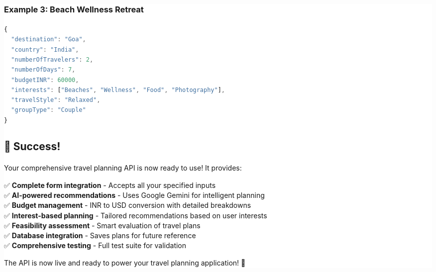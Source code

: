 ### Example 3: Beach Wellness Retreat
```javascript
{
  "destination": "Goa",
  "country": "India",
  "numberOfTravelers": 2,
  "numberOfDays": 7,
  "budgetINR": 60000,
  "interests": ["Beaches", "Wellness", "Food", "Photography"],
  "travelStyle": "Relaxed",
  "groupType": "Couple"
}
```

## 🎉 Success!

Your comprehensive travel planning API is now ready to use! It provides:

✅ **Complete form integration** - Accepts all your specified inputs  
✅ **AI-powered recommendations** - Uses Google Gemini for intelligent planning  
✅ **Budget management** - INR to USD conversion with detailed breakdowns  
✅ **Interest-based planning** - Tailored recommendations based on user interests  
✅ **Feasibility assessment** - Smart evaluation of travel plans  
✅ **Database integration** - Saves plans for future reference  
✅ **Comprehensive testing** - Full test suite for validation  

The API is now live and ready to power your travel planning application! 🚀
